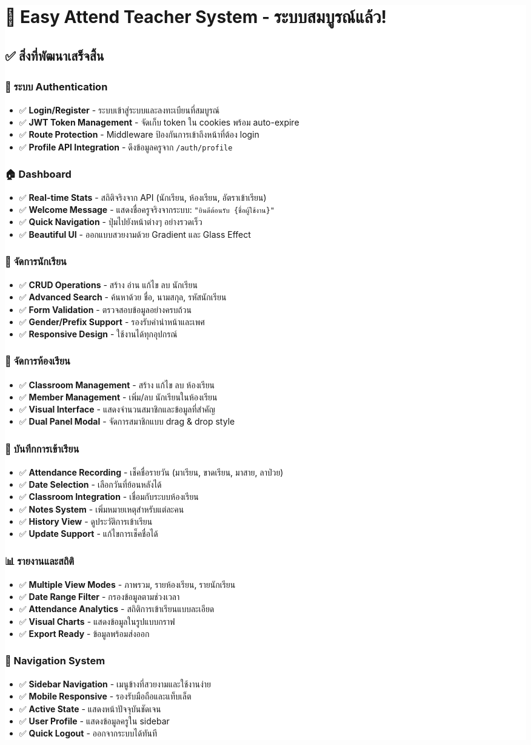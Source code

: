 # 🎉 Easy Attend Teacher System - ระบบสมบูรณ์แล้ว!

## ✅ สิ่งที่พัฒนาเสร็จสิ้น

### 🔐 ระบบ Authentication
- ✅ **Login/Register** - ระบบเข้าสู่ระบบและลงทะเบียนที่สมบูรณ์
- ✅ **JWT Token Management** - จัดเก็บ token ใน cookies พร้อม auto-expire
- ✅ **Route Protection** - Middleware ป้องกันการเข้าถึงหน้าที่ต้อง login
- ✅ **Profile API Integration** - ดึงข้อมูลครูจาก `/auth/profile`

### 🏠 Dashboard
- ✅ **Real-time Stats** - สถิติจริงจาก API (นักเรียน, ห้องเรียน, อัตราเข้าเรียน)
- ✅ **Welcome Message** - แสดงชื่อครูจริงจากระบบ: `"ยินดีต้อนรับ {ชื่อผู้ใช้งาน}"`
- ✅ **Quick Navigation** - ปุ่มไปยังหน้าต่างๆ อย่างรวดเร็ว
- ✅ **Beautiful UI** - ออกแบบสวยงามด้วย Gradient และ Glass Effect

### 👥 จัดการนักเรียน
- ✅ **CRUD Operations** - สร้าง อ่าน แก้ไข ลบ นักเรียน
- ✅ **Advanced Search** - ค้นหาด้วย ชื่อ, นามสกุล, รหัสนักเรียน
- ✅ **Form Validation** - ตรวจสอบข้อมูลอย่างครบถ้วน
- ✅ **Gender/Prefix Support** - รองรับคำนำหน้าและเพศ
- ✅ **Responsive Design** - ใช้งานได้ทุกอุปกรณ์

### 🏫 จัดการห้องเรียน
- ✅ **Classroom Management** - สร้าง แก้ไข ลบ ห้องเรียน
- ✅ **Member Management** - เพิ่ม/ลบ นักเรียนในห้องเรียน
- ✅ **Visual Interface** - แสดงจำนวนสมาชิกและข้อมูลที่สำคัญ
- ✅ **Dual Panel Modal** - จัดการสมาชิกแบบ drag & drop style

### 📝 บันทึกการเข้าเรียน
- ✅ **Attendance Recording** - เช็คชื่อรายวัน (มาเรียน, ขาดเรียน, มาสาย, ลาป่วย)
- ✅ **Date Selection** - เลือกวันที่ย้อนหลังได้
- ✅ **Classroom Integration** - เชื่อมกับระบบห้องเรียน
- ✅ **Notes System** - เพิ่มหมายเหตุสำหรับแต่ละคน
- ✅ **History View** - ดูประวัติการเข้าเรียน
- ✅ **Update Support** - แก้ไขการเช็คชื่อได้

### 📊 รายงานและสถิติ
- ✅ **Multiple View Modes** - ภาพรวม, รายห้องเรียน, รายนักเรียน
- ✅ **Date Range Filter** - กรองข้อมูลตามช่วงเวลา
- ✅ **Attendance Analytics** - สถิติการเข้าเรียนแบบละเอียด
- ✅ **Visual Charts** - แสดงข้อมูลในรูปแบบกราฟ
- ✅ **Export Ready** - ข้อมูลพร้อมส่งออก

### 🧭 Navigation System
- ✅ **Sidebar Navigation** - เมนูข้างที่สวยงามและใช้งานง่าย
- ✅ **Mobile Responsive** - รองรับมือถือและแท็บเล็ต
- ✅ **Active State** - แสดงหน้าปัจจุบันชัดเจน
- ✅ **User Profile** - แสดงข้อมูลครูใน sidebar
- ✅ **Quick Logout** - ออกจากระบบได้ทันที
